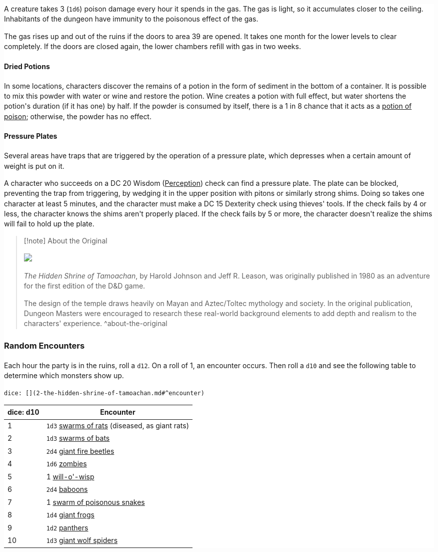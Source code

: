 A creature takes 3 (`1d6`) poison damage every hour it spends in the gas. The gas is light, so it accumulates closer to the ceiling. Inhabitants of the dungeon have immunity to the poisonous effect of the gas.

The gas rises up and out of the ruins if the doors to area 39 are opened. It takes one month for the lower levels to clear completely. If the doors are closed again, the lower chambers refill with gas in two weeks.

#### Dried Potions

In some locations, characters discover the remains of a potion in the form of sediment in the bottom of a container. It is possible to mix this powder with water or wine and restore the potion. Wine creates a potion with full effect, but water shortens the potion's duration (if it has one) by half. If the powder is consumed by itself, there is a 1 in 8 chance that it acts as a [potion of poison](/3-Mechanics/CLI/items/potion-of-poison.md); otherwise, the powder has no effect.

#### Pressure Plates

Several areas have traps that are triggered by the operation of a pressure plate, which depresses when a certain amount of weight is put on it.

A character who succeeds on a DC 20 Wisdom ([Perception](/3-Mechanics/CLI/rules/skills.md#Perception)) check can find a pressure plate. The plate can be blocked, preventing the trap from triggering, by wedging it in the upper position with pitons or similarly strong shims. Doing so takes one character at least 5 minutes, and the character must make a DC 15 Dexterity check using thieves' tools. If the check fails by 4 or less, the character knows the shims aren't properly placed. If the check fails by 5 or more, the character doesn't realize the shims will fail to hold up the plate.

> [!note] About the Original
> 
> ![](/3-Mechanics/CLI/adventures/tales-from-the-yawning-portal-the-hidden-shrine-of-tamoachan/img/000-totyp-03-book.webp#center)
> 
> *The Hidden Shrine of Tamoachan*, by Harold Johnson and Jeff R. Leason, was originally published in 1980 as an adventure for the first edition of the D&D game.
> 
> The design of the temple draws heavily on Mayan and Aztec/Toltec mythology and society. In the original publication, Dungeon Masters were encouraged to research these real-world background elements to add depth and realism to the characters' experience.
^about-the-original

### Random Encounters

Each hour the party is in the ruins, roll a `d12`. On a roll of 1, an encounter occurs. Then roll a `d10` and see the following table to determine which monsters show up.

`dice: [](2-the-hidden-shrine-of-tamoachan.md#^encounter)`

| dice: d10 | Encounter |
|-----------|-----------|
| 1 | `1d3` [swarms of rats](/3-Mechanics/CLI/bestiary/beast/swarm-of-rats.md) (diseased, as giant rats) |
| 2 | `1d3` [swarms of bats](/3-Mechanics/CLI/bestiary/beast/swarm-of-bats.md) |
| 3 | `2d4` [giant fire beetles](/3-Mechanics/CLI/bestiary/beast/giant-fire-beetle.md) |
| 4 | `1d6` [zombies](/3-Mechanics/CLI/bestiary/undead/zombie.md) |
| 5 | 1 [will-o'-wisp](/3-Mechanics/CLI/bestiary/undead/will-o-wisp.md) |
| 6 | `2d4` [baboons](/3-Mechanics/CLI/bestiary/beast/baboon.md) |
| 7 | 1 [swarm of poisonous snakes](/3-Mechanics/CLI/bestiary/beast/swarm-of-poisonous-snakes.md) |
| 8 | `1d4` [giant frogs](/3-Mechanics/CLI/bestiary/beast/giant-frog.md) |
| 9 | `1d2` [panthers](/3-Mechanics/CLI/bestiary/beast/panther.md) |
| 10 | `1d3` [giant wolf spiders](/3-Mechanics/CLI/bestiary/beast/giant-wolf-spider.md) |